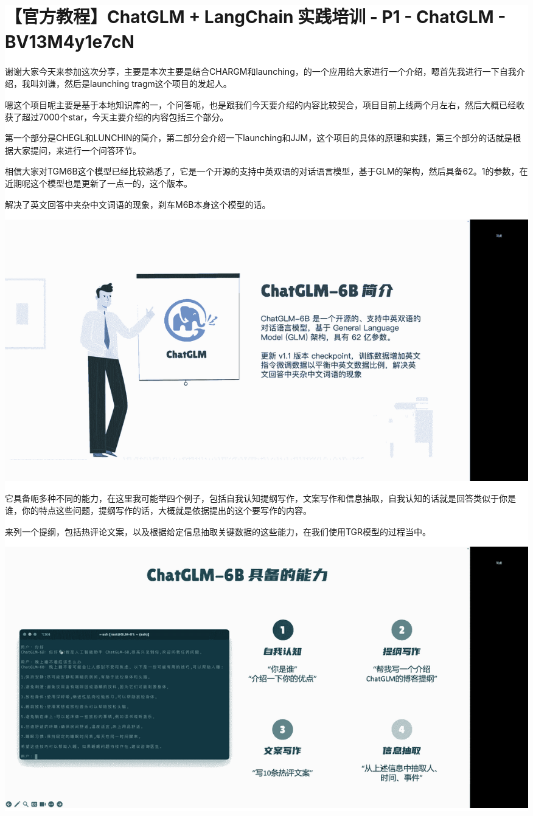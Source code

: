 # 【官方教程】ChatGLM + LangChain 实践培训 - P1 - ChatGLM - BV13M4y1e7cN

谢谢大家今天来参加这次分享，主要是本次主要是结合CHARGM和launching，的一个应用给大家进行一个介绍，嗯首先我进行一下自我介绍，我叫刘谦，然后是launching tragm这个项目的发起人。

嗯这个项目呢主要是基于本地知识库的一，个问答呃，也是跟我们今天要介绍的内容比较契合，项目目前上线两个月左右，然后大概已经收获了超过7000个star，今天主要介绍的内容包括三个部分。

第一个部分是CHEGL和LUNCHIN的简介，第二部分会介绍一下launching和JJM，这个项目的具体的原理和实践，第三个部分的话就是根据大家提问，来进行一个问答环节。

相信大家对TGM6B这个模型已经比较熟悉了，它是一个开源的支持中英双语的对话语言模型，基于GLM的架构，然后具备62。1的参数，在近期呢这个模型也是更新了一点一的，这个版本。

解决了英文回答中夹杂中文词语的现象，刹车M6B本身这个模型的话。

![](img/9e6ab9221bbd27ed8b9032e28e354e9b_1.png)

它具备呃多种不同的能力，在这里我可能举四个例子，包括自我认知提纲写作，文案写作和信息抽取，自我认知的话就是回答类似于你是谁，你的特点这些问题，提纲写作的话，大概就是依据提出的这个要写作的内容。

来列一个提纲，包括热评论文案，以及根据给定信息抽取关键数据的这些能力，在我们使用TGR模型的过程当中。



![](img/9e6ab9221bbd27ed8b9032e28e354e9b_3.png)